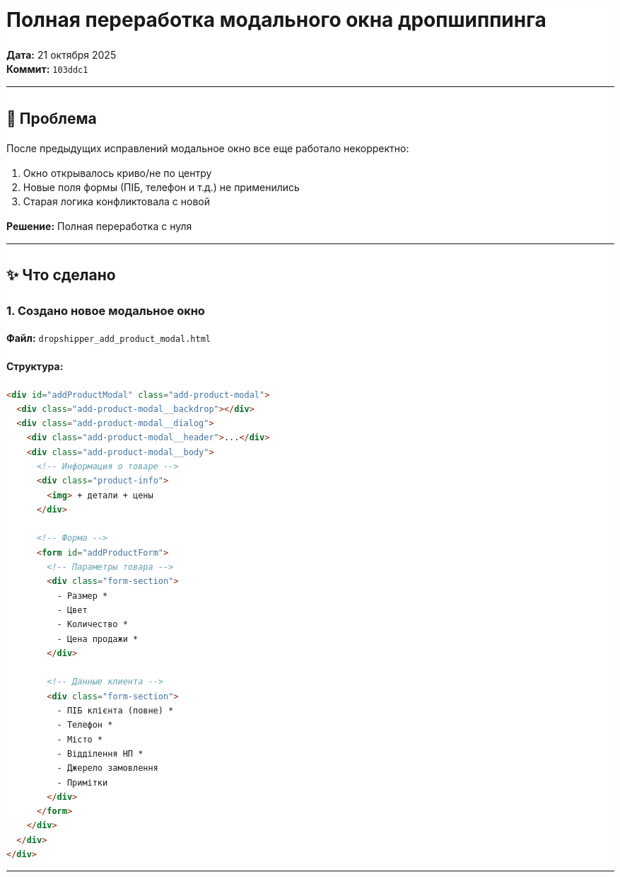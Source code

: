 # Полная переработка модального окна дропшиппинга

**Дата:** 21 октября 2025  
**Коммит:** `103ddc1`

---

## 🎯 Проблема

После предыдущих исправлений модальное окно все еще работало некорректно:
1. Окно открывалось криво/не по центру
2. Новые поля формы (ПІБ, телефон и т.д.) не применились
3. Старая логика конфликтовала с новой

**Решение:** Полная переработка с нуля

---

## ✨ Что сделано

### 1. Создано новое модальное окно

**Файл:** `dropshipper_add_product_modal.html`

#### Структура:
```html
<div id="addProductModal" class="add-product-modal">
  <div class="add-product-modal__backdrop"></div>
  <div class="add-product-modal__dialog">
    <div class="add-product-modal__header">...</div>
    <div class="add-product-modal__body">
      <!-- Информация о товаре -->
      <div class="product-info">
        <img> + детали + цены
      </div>
      
      <!-- Форма -->
      <form id="addProductForm">
        <!-- Параметры товара -->
        <div class="form-section">
          - Размер *
          - Цвет
          - Количество *
          - Цена продажи *
        </div>
        
        <!-- Данные клиента -->
        <div class="form-section">
          - ПІБ клієнта (повне) *
          - Телефон *
          - Місто *
          - Відділення НП *
          - Джерело замовлення
          - Примітки
        </div>
      </form>
    </div>
  </div>
</div>
```

---